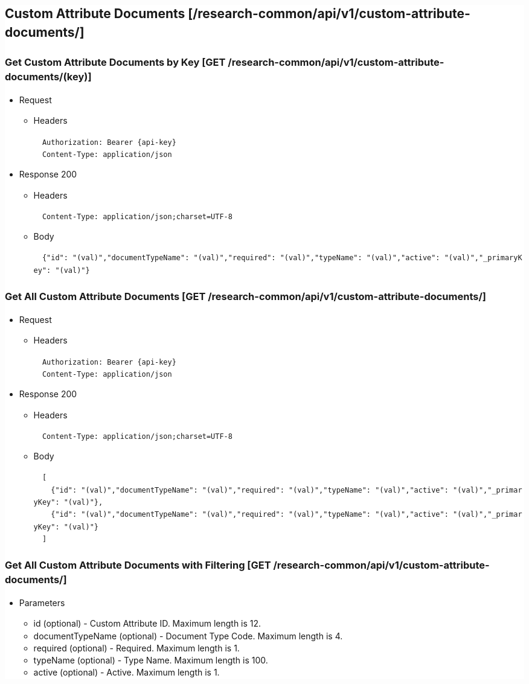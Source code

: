 ## Custom Attribute Documents [/research-common/api/v1/custom-attribute-documents/]

### Get Custom Attribute Documents by Key [GET /research-common/api/v1/custom-attribute-documents/(key)]
	 
+ Request

    + Headers

            Authorization: Bearer {api-key}
            Content-Type: application/json

+ Response 200
    + Headers

            Content-Type: application/json;charset=UTF-8

    + Body
    
            {"id": "(val)","documentTypeName": "(val)","required": "(val)","typeName": "(val)","active": "(val)","_primaryKey": "(val)"}

### Get All Custom Attribute Documents [GET /research-common/api/v1/custom-attribute-documents/]
	 
+ Request

    + Headers

            Authorization: Bearer {api-key}
            Content-Type: application/json

+ Response 200
    + Headers

            Content-Type: application/json;charset=UTF-8

    + Body
    
            [
              {"id": "(val)","documentTypeName": "(val)","required": "(val)","typeName": "(val)","active": "(val)","_primaryKey": "(val)"},
              {"id": "(val)","documentTypeName": "(val)","required": "(val)","typeName": "(val)","active": "(val)","_primaryKey": "(val)"}
            ]

### Get All Custom Attribute Documents with Filtering [GET /research-common/api/v1/custom-attribute-documents/]
    
+ Parameters

    + id (optional) - Custom Attribute ID. Maximum length is 12.
    + documentTypeName (optional) - Document Type Code. Maximum length is 4.
    + required (optional) - Required. Maximum length is 1.
    + typeName (optional) - Type Name. Maximum length is 100.
    + active (optional) - Active. Maximum length is 1.
